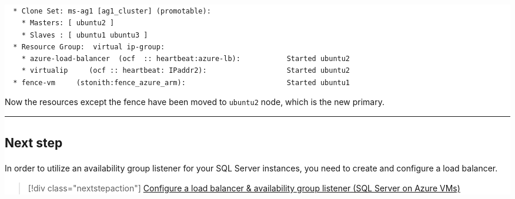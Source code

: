 ```output
  * Clone Set: ms-ag1 [ag1_cluster] (promotable):
    * Masters: [ ubuntu2 ]
    * Slaves : [ ubuntu1 ubuntu3 ]
  * Resource Group:  virtual ip-group:
    * azure-load-balancer  (ocf  :: heartbeat:azure-lb):           Started ubuntu2     
    * virtualip     (ocf :: heartbeat: IPaddr2):                   Started ubuntu2
  * fence-vm     (stonith:fence_azure_arm):                        Started ubuntu1
```

Now the resources except the fence have been moved to `ubuntu2` node, which is the new primary.

---

## Next step

In order to utilize an availability group listener for your SQL Server instances, you need to create and configure a load balancer.

> [!div class="nextstepaction"]
> [Configure a load balancer & availability group listener (SQL Server on Azure VMs)](../windows/availability-group-load-balancer-portal-configure.md)

